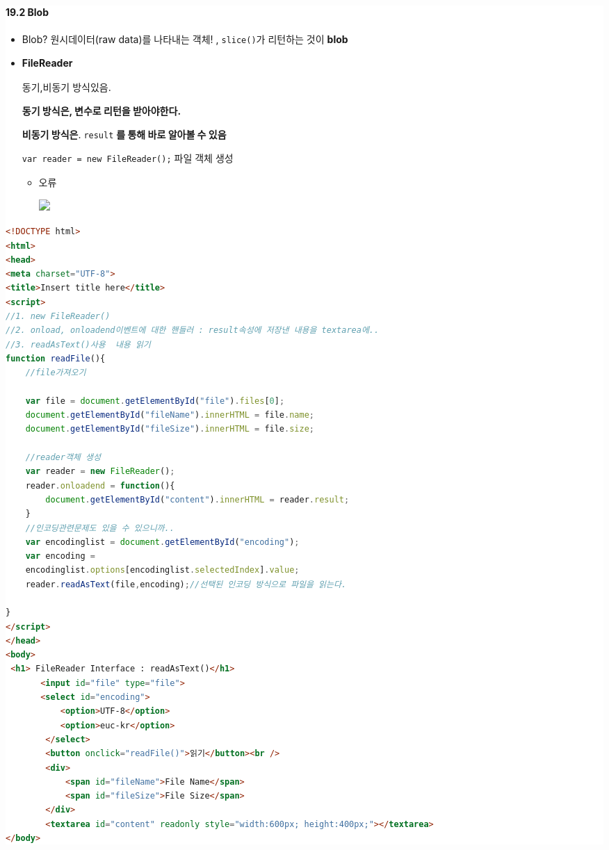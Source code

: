 



#### 19.2 Blob

- Blob? 원시데이터(raw data)를 나타내는 객체!  , `slice()`가 리턴하는 것이 **blob**

- **FileReader**

  동기,비동기 방식있음.

  **동기 방식은, 변수로 리턴을 받아야한다.**

  **비동기 방식은**. `result`  **를 통해 바로 알아볼 수 있음**

  `var reader = new FileReader();` 파일 객체 생성

  - 오류

    ![](https://image.slidesharecdn.com/fileapi-140718000313-phpapp01/95/fileapi-10-638.jpg?cb=1405641815)



```html
<!DOCTYPE html>
<html>
<head>
<meta charset="UTF-8">
<title>Insert title here</title>
<script>
//1. new FileReader()
//2. onload, onloadend이벤트에 대한 핸들러 : result속성에 저장낸 내용을 textarea에..
//3. readAsText()사용  내용 읽기
function readFile(){
    //file가져오기

    var file = document.getElementById("file").files[0];
    document.getElementById("fileName").innerHTML = file.name;
    document.getElementById("fileSize").innerHTML = file.size;

	//reader객체 생성
    var reader = new FileReader();
    reader.onloadend = function(){
        document.getElementById("content").innerHTML = reader.result;
    }
    //인코딩관련문제도 있을 수 있으니까..
    var encodinglist = document.getElementById("encoding");
    var encoding = 
    encodinglist.options[encodinglist.selectedIndex].value;
    reader.readAsText(file,encoding);//선택된 인코딩 방식으로 파일을 읽는다.
	
}
</script>
</head>
<body>
 <h1> FileReader Interface : readAsText()</h1>
       <input id="file" type="file">
       <select id="encoding">
           <option>UTF-8</option>
		   <option>euc-kr</option>
        </select>
        <button onclick="readFile()">읽기</button><br />
        <div>
            <span id="fileName">File Name</span>
            <span id="fileSize">File Size</span>
        </div>
        <textarea id="content" readonly style="width:600px; height:400px;"></textarea>
</body>
```